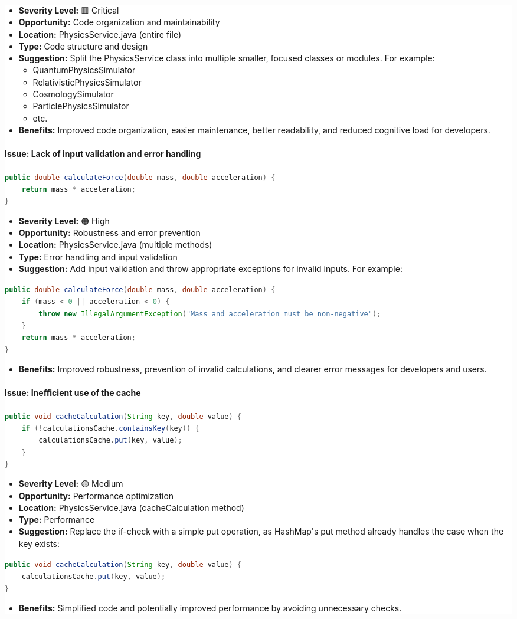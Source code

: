 - **Severity Level:** 🟥 Critical
- **Opportunity:** Code organization and maintainability
- **Location:** PhysicsService.java (entire file)
- **Type:** Code structure and design
- **Suggestion:** Split the PhysicsService class into multiple smaller, focused classes or modules. For example:
  - QuantumPhysicsSimulator
  - RelativisticPhysicsSimulator
  - CosmologySimulator
  - ParticlePhysicsSimulator
  - etc.
- **Benefits:** Improved code organization, easier maintenance, better readability, and reduced cognitive load for developers.

#### **Issue:** Lack of input validation and error handling

```java
public double calculateForce(double mass, double acceleration) {
    return mass * acceleration;
}
```

- **Severity Level:** 🟠 High
- **Opportunity:** Robustness and error prevention
- **Location:** PhysicsService.java (multiple methods)
- **Type:** Error handling and input validation
- **Suggestion:** Add input validation and throw appropriate exceptions for invalid inputs. For example:
```java
public double calculateForce(double mass, double acceleration) {
    if (mass < 0 || acceleration < 0) {
        throw new IllegalArgumentException("Mass and acceleration must be non-negative");
    }
    return mass * acceleration;
}
```
- **Benefits:** Improved robustness, prevention of invalid calculations, and clearer error messages for developers and users.

#### **Issue:** Inefficient use of the cache

```java
public void cacheCalculation(String key, double value) {
    if (!calculationsCache.containsKey(key)) {
        calculationsCache.put(key, value);
    }
}
```

- **Severity Level:** 🟡 Medium
- **Opportunity:** Performance optimization
- **Location:** PhysicsService.java (cacheCalculation method)
- **Type:** Performance
- **Suggestion:** Replace the if-check with a simple put operation, as HashMap's put method already handles the case when the key exists:
```java
public void cacheCalculation(String key, double value) {
    calculationsCache.put(key, value);
}
```
- **Benefits:** Simplified code and potentially improved performance by avoiding unnecessary checks.
